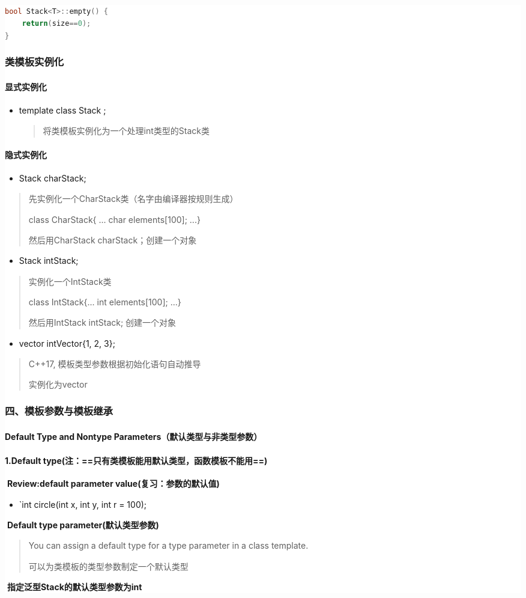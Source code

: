 ```C++
bool Stack<T>::empty() {
	return(size==0);
}
```



### 类模板实例化

#### 显式实例化

+ template class Stack<int>  ; 	

  >  将类模板实例化为一个处理int类型的Stack类

 #### 隐式实例化

+ Stack<char> charStack;	

> 先实例化一个CharStack类（名字由编译器按规则生成）
>
> class CharStack{ ... char elements[100]; ...}
>
> 然后用CharStack charStack；创建一个对象

+ Stack<int> intStack;	

> 实例化一个IntStack类
>
> class IntStack{... int elements[100]; ...}
>
> 然后用IntStack intStack; 创建一个对象

+ vector intVector{1, 2, 3}; 	

> C++17, 模板类型参数根据初始化语句自动推导
>
> 实例化为vector<int>



### 四、模板参数与模板继承

#### Default Type and Nontype Parameters（默认类型与非类型参数）

#### 1.Default type(注：==只有类模板能用默认类型，函数模板不能用==)

​	**Review:default parameter value(复习：参数的默认值)**

+ `int circle(int x, int y, int r = 100);

​	**Default type parameter(默认类型参数)**

> You can assign a default type for a type parameter in a class template.
>
> 可以为类模板的类型参数制定一个默认类型

​	**指定泛型Stack的默认类型参数为int**
